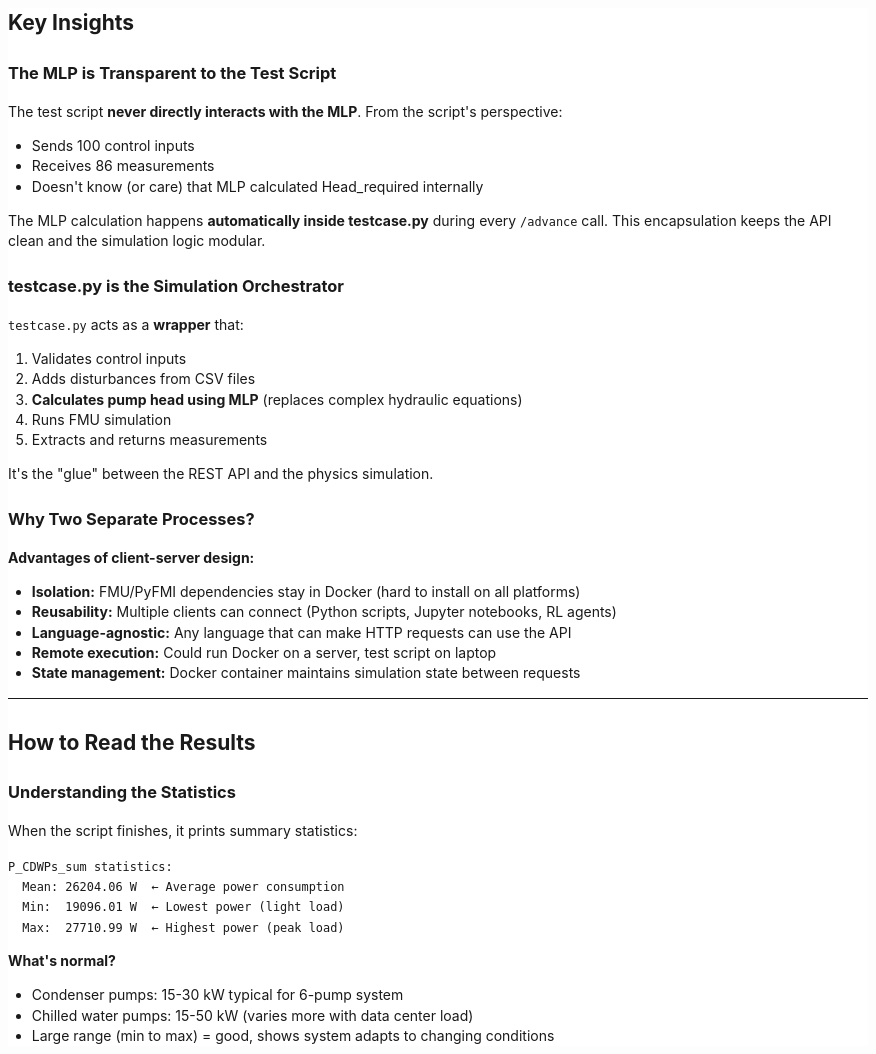
## Key Insights

### The MLP is Transparent to the Test Script

The test script **never directly interacts with the MLP**. From the script's perspective:
- Sends 100 control inputs
- Receives 86 measurements
- Doesn't know (or care) that MLP calculated Head_required internally

The MLP calculation happens **automatically inside testcase.py** during every `/advance` call. This encapsulation keeps the API clean and the simulation logic modular.

### testcase.py is the Simulation Orchestrator

`testcase.py` acts as a **wrapper** that:
1. Validates control inputs
2. Adds disturbances from CSV files
3. **Calculates pump head using MLP** (replaces complex hydraulic equations)
4. Runs FMU simulation
5. Extracts and returns measurements

It's the "glue" between the REST API and the physics simulation.

### Why Two Separate Processes?

**Advantages of client-server design:**
- **Isolation:** FMU/PyFMI dependencies stay in Docker (hard to install on all platforms)
- **Reusability:** Multiple clients can connect (Python scripts, Jupyter notebooks, RL agents)
- **Language-agnostic:** Any language that can make HTTP requests can use the API
- **Remote execution:** Could run Docker on a server, test script on laptop
- **State management:** Docker container maintains simulation state between requests

---

## How to Read the Results

### Understanding the Statistics

When the script finishes, it prints summary statistics:

```
P_CDWPs_sum statistics:
  Mean: 26204.06 W  ← Average power consumption
  Min:  19096.01 W  ← Lowest power (light load)
  Max:  27710.99 W  ← Highest power (peak load)
```

**What's normal?**
- Condenser pumps: 15-30 kW typical for 6-pump system
- Chilled water pumps: 15-50 kW (varies more with data center load)
- Large range (min to max) = good, shows system adapts to changing conditions
